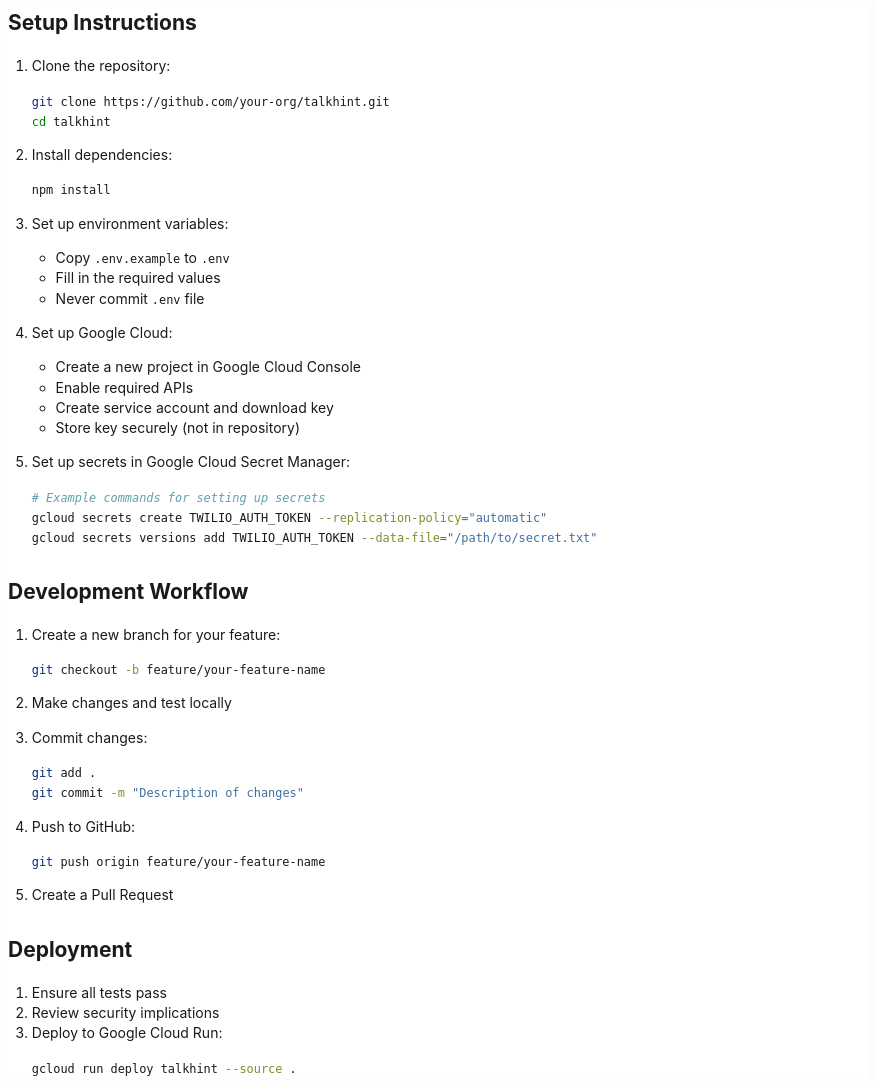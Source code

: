 ## Setup Instructions

1. Clone the repository:
   ```bash
   git clone https://github.com/your-org/talkhint.git
   cd talkhint
   ```

2. Install dependencies:
   ```bash
   npm install
   ```

3. Set up environment variables:
   - Copy `.env.example` to `.env`
   - Fill in the required values
   - Never commit `.env` file

4. Set up Google Cloud:
   - Create a new project in Google Cloud Console
   - Enable required APIs
   - Create service account and download key
   - Store key securely (not in repository)

5. Set up secrets in Google Cloud Secret Manager:
   ```bash
   # Example commands for setting up secrets
   gcloud secrets create TWILIO_AUTH_TOKEN --replication-policy="automatic"
   gcloud secrets versions add TWILIO_AUTH_TOKEN --data-file="/path/to/secret.txt"
   ```

## Development Workflow

1. Create a new branch for your feature:
   ```bash
   git checkout -b feature/your-feature-name
   ```

2. Make changes and test locally

3. Commit changes:
   ```bash
   git add .
   git commit -m "Description of changes"
   ```

4. Push to GitHub:
   ```bash
   git push origin feature/your-feature-name
   ```

5. Create a Pull Request

## Deployment

1. Ensure all tests pass
2. Review security implications
3. Deploy to Google Cloud Run:
   ```bash
   gcloud run deploy talkhint --source .
   ```
